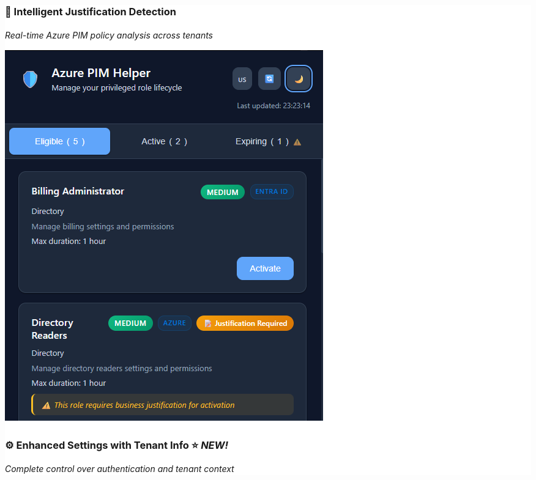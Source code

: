 ### 📝 Intelligent Justification Detection
*Real-time Azure PIM policy analysis across tenants*

![Justification Detection](images/img1.png)

### ⚙️ Enhanced Settings with Tenant Info ⭐ *NEW!*
*Complete control over authentication and tenant context*
